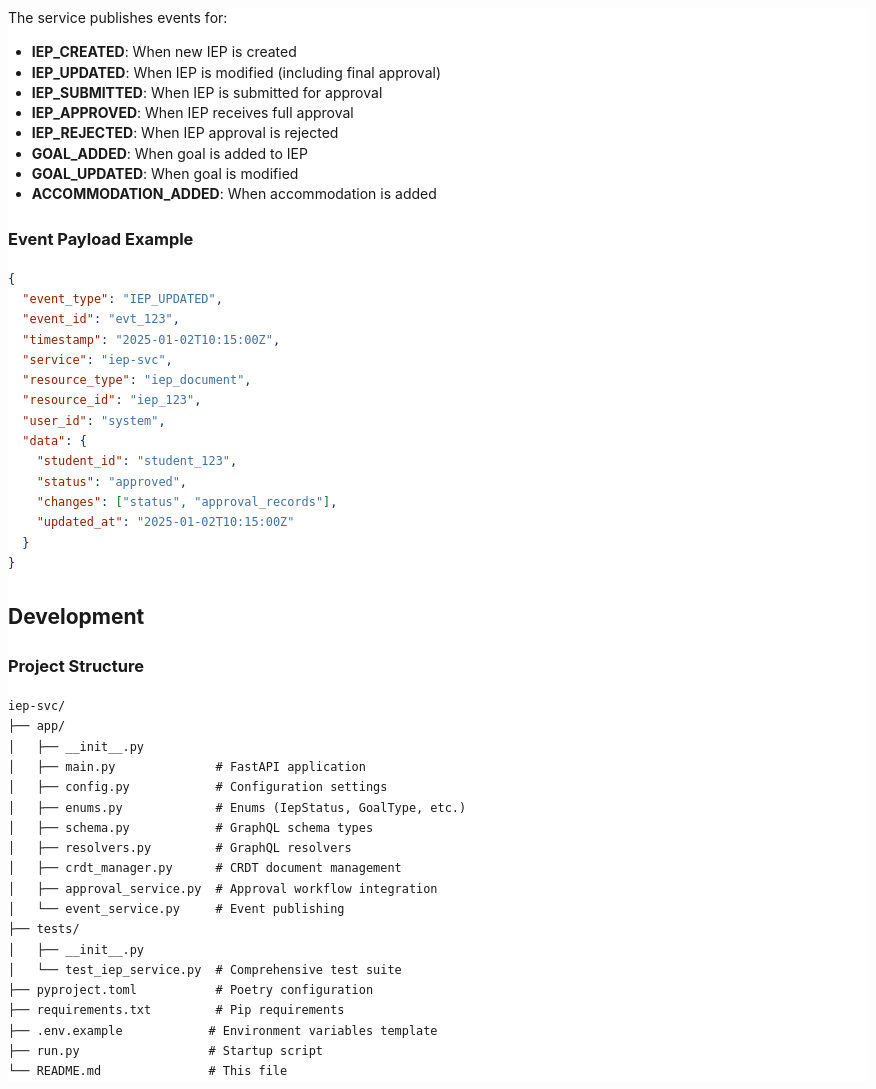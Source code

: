The service publishes events for:

- **IEP_CREATED**: When new IEP is created
- **IEP_UPDATED**: When IEP is modified (including final approval)
- **IEP_SUBMITTED**: When IEP is submitted for approval
- **IEP_APPROVED**: When IEP receives full approval
- **IEP_REJECTED**: When IEP approval is rejected
- **GOAL_ADDED**: When goal is added to IEP
- **GOAL_UPDATED**: When goal is modified
- **ACCOMMODATION_ADDED**: When accommodation is added

### Event Payload Example

```json
{
  "event_type": "IEP_UPDATED",
  "event_id": "evt_123",
  "timestamp": "2025-01-02T10:15:00Z",
  "service": "iep-svc",
  "resource_type": "iep_document",
  "resource_id": "iep_123",
  "user_id": "system",
  "data": {
    "student_id": "student_123",
    "status": "approved",
    "changes": ["status", "approval_records"],
    "updated_at": "2025-01-02T10:15:00Z"
  }
}
```

## Development

### Project Structure

```text
iep-svc/
├── app/
│   ├── __init__.py
│   ├── main.py              # FastAPI application
│   ├── config.py            # Configuration settings
│   ├── enums.py             # Enums (IepStatus, GoalType, etc.)
│   ├── schema.py            # GraphQL schema types
│   ├── resolvers.py         # GraphQL resolvers
│   ├── crdt_manager.py      # CRDT document management
│   ├── approval_service.py  # Approval workflow integration
│   └── event_service.py     # Event publishing
├── tests/
│   ├── __init__.py
│   └── test_iep_service.py  # Comprehensive test suite
├── pyproject.toml           # Poetry configuration
├── requirements.txt         # Pip requirements
├── .env.example            # Environment variables template
├── run.py                  # Startup script
└── README.md               # This file
```
